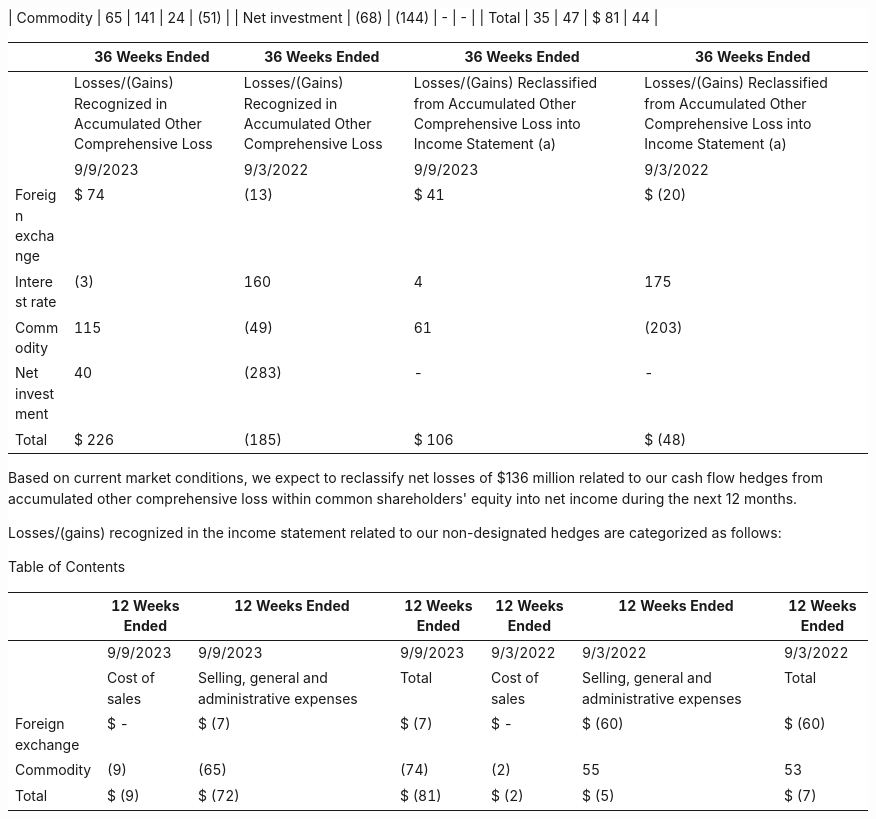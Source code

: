 | Commodity        | 65                                                                | 141                                                               | 24                                                                                              | (51)                                                                                            |
| Net investment   | (68)                                                              | (144)                                                             | -                                                                                               | -                                                                                               |
| Total            | 35                                                                | 47                                                                | $ 81                                                                                            | 44                                                                                              |

|                  | 36 Weeks Ended                                                    | 36 Weeks Ended                                                    | 36 Weeks Ended                                                                                  | 36 Weeks Ended                                                                                  |
|------------------|-------------------------------------------------------------------|-------------------------------------------------------------------|-------------------------------------------------------------------------------------------------|-------------------------------------------------------------------------------------------------|
|                  | Losses/(Gains) Recognized in Accumulated Other Comprehensive Loss | Losses/(Gains) Recognized in Accumulated Other Comprehensive Loss | Losses/(Gains) Reclassified from Accumulated Other Comprehensive Loss into Income Statement (a) | Losses/(Gains) Reclassified from Accumulated Other Comprehensive Loss into Income Statement (a) |
|                  | 9/9/2023                                                          | 9/3/2022                                                          | 9/9/2023                                                                                        | 9/3/2022                                                                                        |
| Foreign exchange | $ 74                                                              | (13)                                                              | $ 41                                                                                            | $ (20)                                                                                          |
| Interest rate    | (3)                                                               | 160                                                               | 4                                                                                               | 175                                                                                             |
| Commodity        | 115                                                               | (49)                                                              | 61                                                                                              | (203)                                                                                           |
| Net investment   | 40                                                                | (283)                                                             | -                                                                                               | -                                                                                               |
| Total            | $ 226                                                             | (185)                                                             | $ 106                                                                                           | $ (48)                                                                                          |

Based on current market conditions, we expect to reclassify net losses of $136 million related to our cash flow hedges from accumulated other comprehensive loss within common shareholders' equity into net income during the next 12 months.

Losses/(gains) recognized in the income statement related to our non-designated hedges are categorized as follows:

Table of Contents

|                  | 12 Weeks Ended   | 12 Weeks Ended                               | 12 Weeks Ended   | 12 Weeks Ended   | 12 Weeks Ended                               | 12 Weeks Ended   |
|------------------|------------------|----------------------------------------------|------------------|------------------|----------------------------------------------|------------------|
|                  | 9/9/2023         | 9/9/2023                                     | 9/9/2023         | 9/3/2022         | 9/3/2022                                     | 9/3/2022         |
|                  | Cost of sales    | Selling, general and administrative expenses | Total            | Cost of sales    | Selling, general and administrative expenses | Total            |
| Foreign exchange | $ -              | $ (7)                                        | $ (7)            | $ -              | $ (60)                                       | $ (60)           |
| Commodity        | (9)              | (65)                                         | (74)             | (2)              | 55                                           | 53               |
| Total            | $ (9)            | $ (72)                                       | $ (81)           | $ (2)            | $ (5)                                        | $ (7)            |
